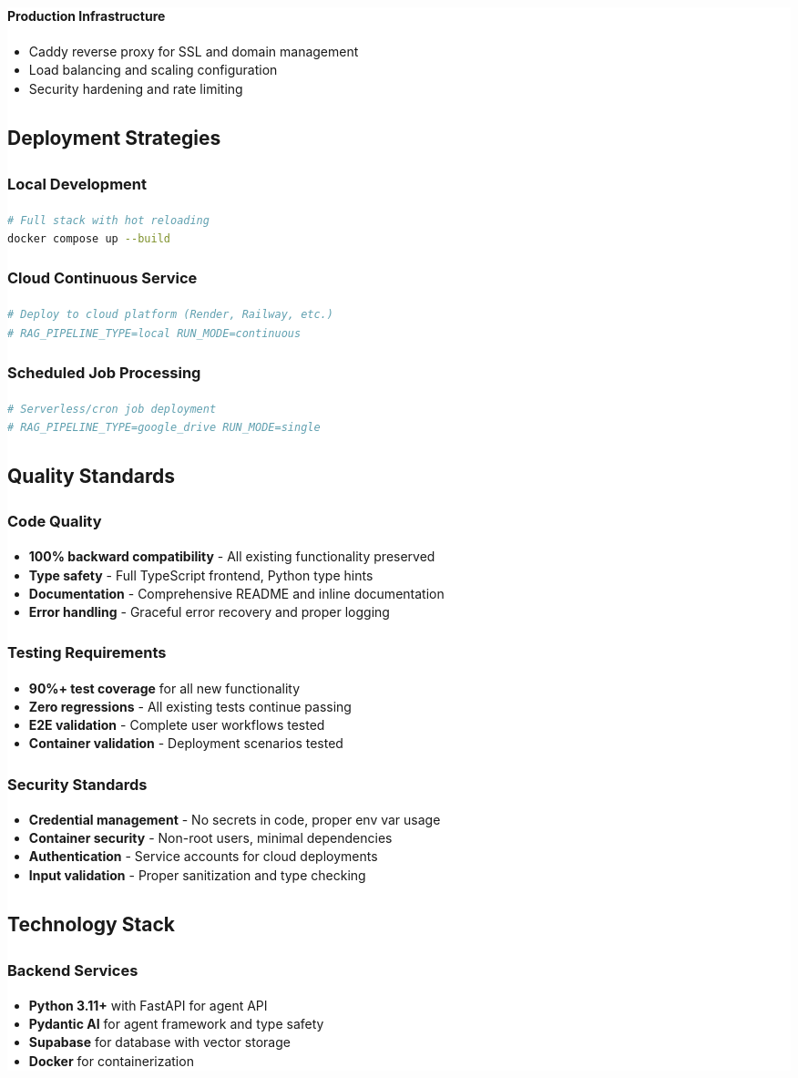 #### **Production Infrastructure**
- Caddy reverse proxy for SSL and domain management
- Load balancing and scaling configuration
- Security hardening and rate limiting

## Deployment Strategies

### **Local Development**
```bash
# Full stack with hot reloading
docker compose up --build
```

### **Cloud Continuous Service**
```bash
# Deploy to cloud platform (Render, Railway, etc.)
# RAG_PIPELINE_TYPE=local RUN_MODE=continuous
```

### **Scheduled Job Processing**
```bash
# Serverless/cron job deployment
# RAG_PIPELINE_TYPE=google_drive RUN_MODE=single
```

## Quality Standards

### **Code Quality**
- **100% backward compatibility** - All existing functionality preserved
- **Type safety** - Full TypeScript frontend, Python type hints
- **Documentation** - Comprehensive README and inline documentation
- **Error handling** - Graceful error recovery and proper logging

### **Testing Requirements**
- **90%+ test coverage** for all new functionality
- **Zero regressions** - All existing tests continue passing
- **E2E validation** - Complete user workflows tested
- **Container validation** - Deployment scenarios tested

### **Security Standards**
- **Credential management** - No secrets in code, proper env var usage
- **Container security** - Non-root users, minimal dependencies
- **Authentication** - Service accounts for cloud deployments
- **Input validation** - Proper sanitization and type checking

## Technology Stack

### **Backend Services**
- **Python 3.11+** with FastAPI for agent API
- **Pydantic AI** for agent framework and type safety
- **Supabase** for database with vector storage
- **Docker** for containerization

